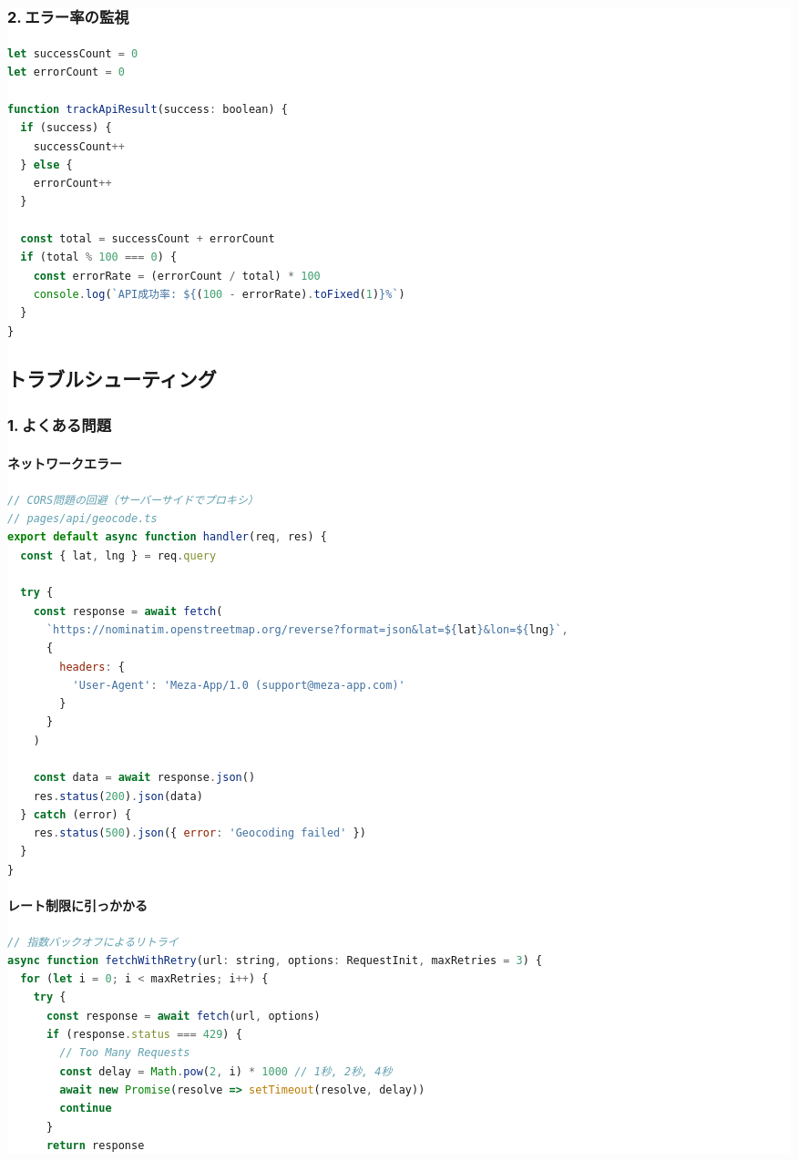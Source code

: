 ### 2. エラー率の監視
```javascript
let successCount = 0
let errorCount = 0

function trackApiResult(success: boolean) {
  if (success) {
    successCount++
  } else {
    errorCount++
  }
  
  const total = successCount + errorCount
  if (total % 100 === 0) {
    const errorRate = (errorCount / total) * 100
    console.log(`API成功率: ${(100 - errorRate).toFixed(1)}%`)
  }
}
```

## トラブルシューティング

### 1. よくある問題

#### ネットワークエラー
```javascript
// CORS問題の回避（サーバーサイドでプロキシ）
// pages/api/geocode.ts
export default async function handler(req, res) {
  const { lat, lng } = req.query
  
  try {
    const response = await fetch(
      `https://nominatim.openstreetmap.org/reverse?format=json&lat=${lat}&lon=${lng}`,
      {
        headers: {
          'User-Agent': 'Meza-App/1.0 (support@meza-app.com)'
        }
      }
    )
    
    const data = await response.json()
    res.status(200).json(data)
  } catch (error) {
    res.status(500).json({ error: 'Geocoding failed' })
  }
}
```

#### レート制限に引っかかる
```javascript
// 指数バックオフによるリトライ
async function fetchWithRetry(url: string, options: RequestInit, maxRetries = 3) {
  for (let i = 0; i < maxRetries; i++) {
    try {
      const response = await fetch(url, options)
      if (response.status === 429) {
        // Too Many Requests
        const delay = Math.pow(2, i) * 1000 // 1秒, 2秒, 4秒
        await new Promise(resolve => setTimeout(resolve, delay))
        continue
      }
      return response
```